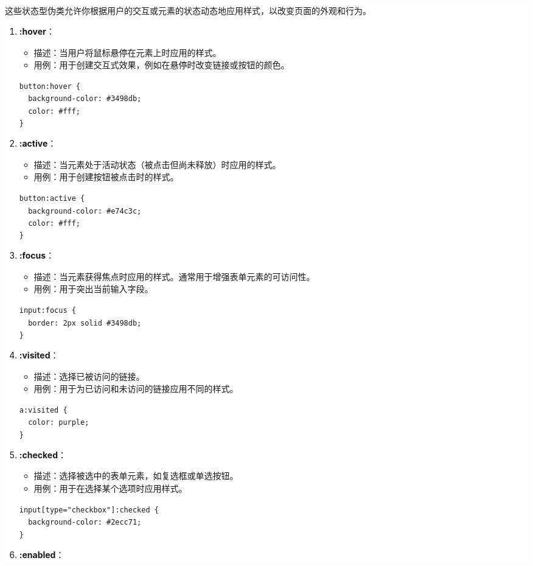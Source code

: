 这些状态型伪类允许你根据用户的交互或元素的状态动态地应用样式，以改变页面的外观和行为。

1. **:hover**：

   - 描述：当用户将鼠标悬停在元素上时应用的样式。
   - 用例：用于创建交互式效果，例如在悬停时改变链接或按钮的颜色。

   ```
   button:hover {
     background-color: #3498db;
     color: #fff;
   }
   ```

2. **:active**：

   - 描述：当元素处于活动状态（被点击但尚未释放）时应用的样式。
   - 用例：用于创建按钮被点击时的样式。

   ```
   button:active {
     background-color: #e74c3c;
     color: #fff;
   }
   ```

3. **:focus**：

   - 描述：当元素获得焦点时应用的样式。通常用于增强表单元素的可访问性。
   - 用例：用于突出当前输入字段。

   ```
   input:focus {
     border: 2px solid #3498db;
   }
   ```

4. **:visited**：

   - 描述：选择已被访问的链接。
   - 用例：用于为已访问和未访问的链接应用不同的样式。

   ```
   a:visited {
     color: purple;
   }
   ```

5. **:checked**：

   - 描述：选择被选中的表单元素，如复选框或单选按钮。
   - 用例：用于在选择某个选项时应用样式。

   ```
   input[type="checkbox"]:checked {
     background-color: #2ecc71;
   }
   ```

6. **:enabled**：
